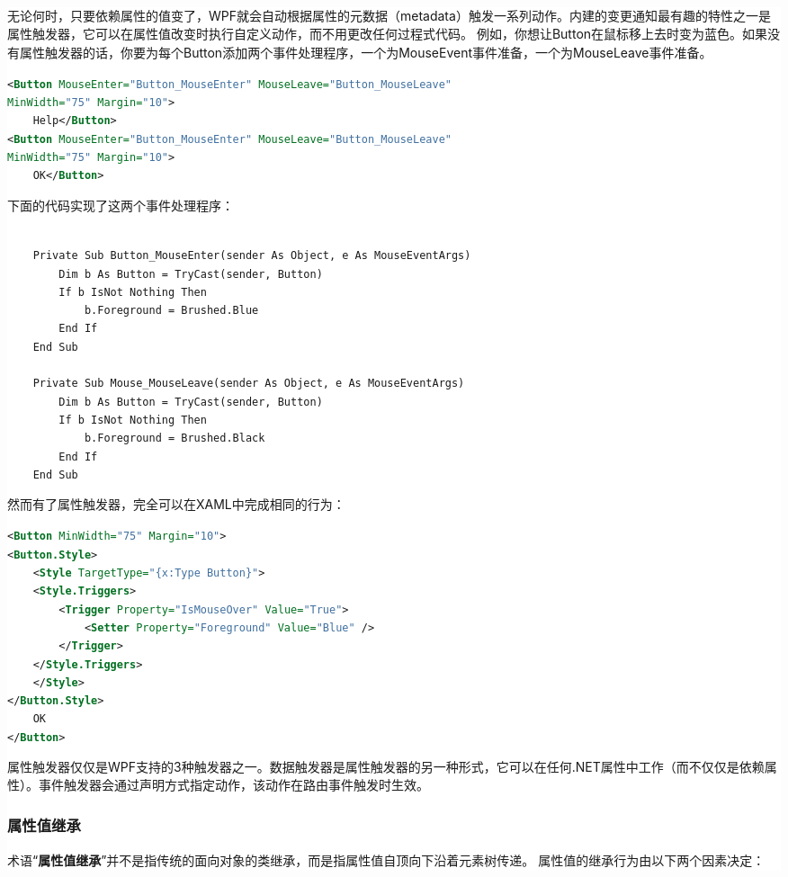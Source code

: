 无论何时，只要依赖属性的值变了，WPF就会自动根据属性的元数据（metadata）触发一系列动作。内建的变更通知最有趣的特性之一是属性触发器，它可以在属性值改变时执行自定义动作，而不用更改任何过程式代码。
例如，你想让Button在鼠标移上去时变为蓝色。如果没有属性触发器的话，你要为每个Button添加两个事件处理程序，一个为MouseEvent事件准备，一个为MouseLeave事件准备。

```xml
<Button MouseEnter="Button_MouseEnter" MouseLeave="Button_MouseLeave" 
MinWidth="75" Margin="10">
    Help</Button>
<Button MouseEnter="Button_MouseEnter" MouseLeave="Button_MouseLeave" 
MinWidth="75" Margin="10">
    OK</Button>
```

下面的代码实现了这两个事件处理程序：

```vbnet

	Private Sub Button_MouseEnter(sender As Object, e As MouseEventArgs)
		Dim b As Button = TryCast(sender, Button)
		If b IsNot Nothing Then
			b.Foreground = Brushed.Blue
		End If
	End Sub

	Private Sub Mouse_MouseLeave(sender As Object, e As MouseEventArgs)
		Dim b As Button = TryCast(sender, Button)
		If b IsNot Nothing Then
			b.Foreground = Brushed.Black
		End If
	End Sub
```

然而有了属性触发器，完全可以在XAML中完成相同的行为：

```xml
<Button MinWidth="75" Margin="10">
<Button.Style>
    <Style TargetType="{x:Type Button}">
    <Style.Triggers>
        <Trigger Property="IsMouseOver" Value="True">
            <Setter Property="Foreground" Value="Blue" />
        </Trigger>
    </Style.Triggers>
    </Style>
</Button.Style>
    OK
</Button>
```

属性触发器仅仅是WPF支持的3种触发器之一。数据触发器是属性触发器的另一种形式，它可以在任何.NET属性中工作（而不仅仅是依赖属性）。事件触发器会通过声明方式指定动作，该动作在路由事件触发时生效。

### 属性值继承

术语“**属性值继承**”并不是指传统的面向对象的类继承，而是指属性值自顶向下沿着元素树传递。
属性值的继承行为由以下两个因素决定：
